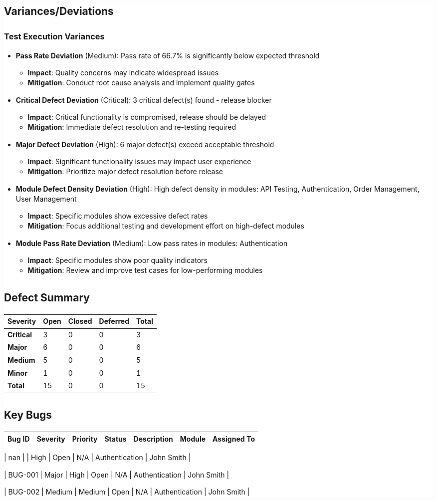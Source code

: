 ## Variances/Deviations


### Test Execution Variances

- **Pass Rate Deviation** (Medium): Pass rate of 66.7% is significantly below expected threshold
  - **Impact**: Quality concerns may indicate widespread issues
  - **Mitigation**: Conduct root cause analysis and implement quality gates

- **Critical Defect Deviation** (Critical): 3 critical defect(s) found - release blocker
  - **Impact**: Critical functionality is compromised, release should be delayed
  - **Mitigation**: Immediate defect resolution and re-testing required

- **Major Defect Deviation** (High): 6 major defect(s) exceed acceptable threshold
  - **Impact**: Significant functionality issues may impact user experience
  - **Mitigation**: Prioritize major defect resolution before release

- **Module Defect Density Deviation** (High): High defect density in modules: API Testing, Authentication, Order Management, User Management
  - **Impact**: Specific modules show excessive defect rates
  - **Mitigation**: Focus additional testing and development effort on high-defect modules

- **Module Pass Rate Deviation** (Medium): Low pass rates in modules: Authentication
  - **Impact**: Specific modules show poor quality indicators
  - **Mitigation**: Review and improve test cases for low-performing modules



## Defect Summary

| Severity | Open | Closed | Deferred | Total |
|----------|------|--------|----------|-------|
| **Critical** | 3 | 0 | 0 | 3 |
| **Major** | 6 | 0 | 0 | 6 |
| **Medium** | 5 | 0 | 0 | 5 |
| **Minor** | 1 | 0 | 0 | 1 |
| **Total** | 15 | 0 | 0 | 15 |

## Key Bugs


| Bug ID | Severity | Priority | Status | Description | Module | Assigned To |
|--------|----------|----------|--------|-------------|--------|-------------|

| nan |  | High | Open | N/A | Authentication | John Smith |

| BUG-001 | Major | High | Open | N/A | Authentication | John Smith |

| BUG-002 | Medium | Medium | Open | N/A | Authentication | John Smith |
